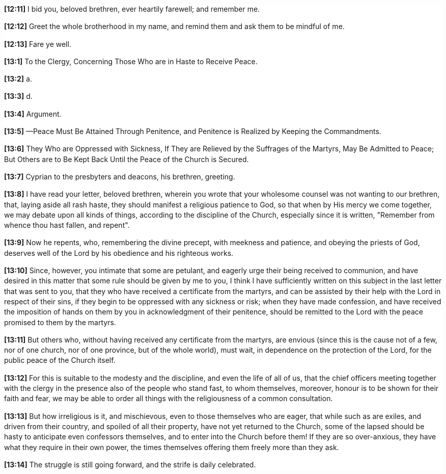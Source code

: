 **[12:11]** I bid you, beloved brethren, ever heartily farewell; and remember me.

**[12:12]** Greet the whole brotherhood in my name, and remind them and ask them to be mindful of me.

**[12:13]** Fare ye well.

**[13:1]** To the Clergy, Concerning Those Who are in Haste to Receive Peace.

**[13:2]** a.

**[13:3]** d.

**[13:4]** Argument.

**[13:5]** —Peace Must Be Attained Through Penitence, and Penitence is Realized by Keeping the Commandments.

**[13:6]** They Who are Oppressed with Sickness, If They are Relieved by the Suffrages of the Martyrs, May Be Admitted to Peace; But Others are to Be Kept Back Until the Peace of the Church is Secured.

**[13:7]** Cyprian to the presbyters and deacons, his brethren, greeting.

**[13:8]** I have read your letter, beloved brethren, wherein you wrote that your wholesome counsel was not wanting to our brethren, that, laying aside all rash haste, they should manifest a religious patience to God, so that when by His mercy we come together, we may debate upon all kinds of things, according to the discipline of the Church, especially since it is written, "Remember from whence thou hast fallen, and repent".

**[13:9]** Now he repents, who, remembering the divine precept, with meekness and patience, and obeying the priests of God, deserves well of the Lord by his obedience and his righteous works.

**[13:10]** Since, however, you intimate that some are petulant, and eagerly urge their being received to communion, and have desired in this matter that some rule should be given by me to you, I think I have sufficiently written on this subject in the last letter that was sent to you, that they who have received a certificate from the martyrs, and can be assisted by their help with the Lord in respect of their sins, if they begin to be oppressed with any sickness or risk; when they have made confession, and have received the imposition of hands on them by you in acknowledgment of their penitence, should be remitted to the Lord with the peace promised to them by the martyrs.

**[13:11]** But others who, without having received any certificate from the martyrs, are envious (since this is the cause not of a few, nor of one church, nor of one province, but of the whole world), must wait, in dependence on the protection of the Lord, for the public peace of the Church itself.

**[13:12]** For this is suitable to the modesty and the discipline, and even the life of all of us, that the chief officers meeting together with the clergy in the presence also of the people who stand fast, to whom themselves, moreover, honour is to be shown for their faith and fear, we may be able to order all things with the religiousness of a common consultation.

**[13:13]** But how irreligious is it, and mischievous, even to those themselves who are eager, that while such as are exiles, and driven from their country, and spoiled of all their property, have not yet returned to the Church, some of the lapsed should be hasty to anticipate even confessors themselves, and to enter into the Church before them! If they are so over-anxious, they have what they require in their own power, the times themselves offering them freely more than they ask.

**[13:14]** The struggle is still going forward, and the strife is daily celebrated.
